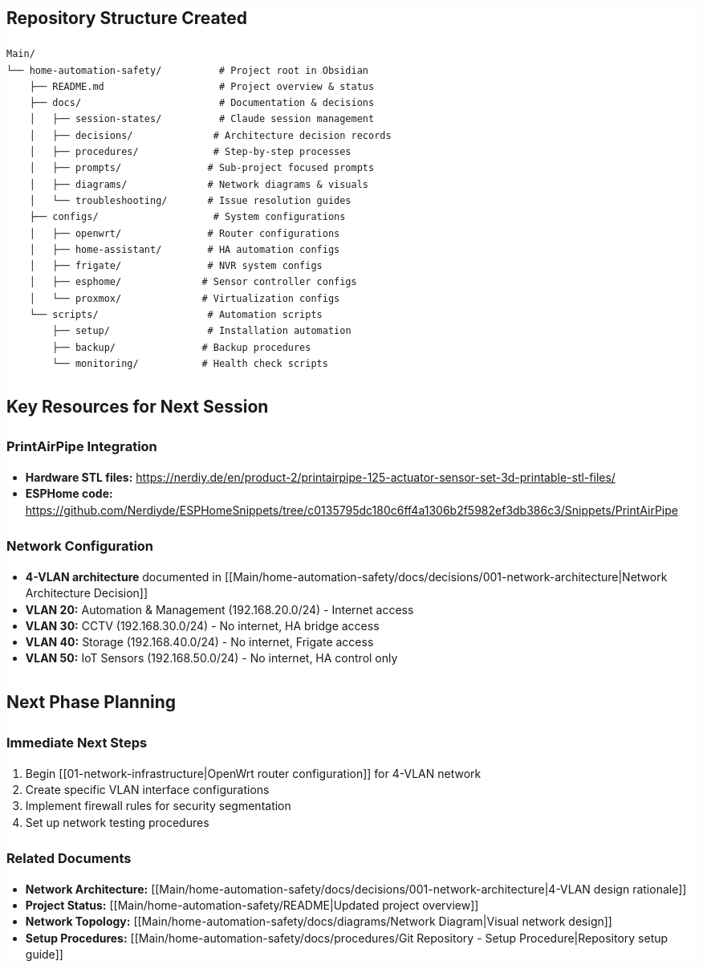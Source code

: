 ## Repository Structure Created
```
Main/
└── home-automation-safety/          # Project root in Obsidian
    ├── README.md                    # Project overview & status
    ├── docs/                        # Documentation & decisions
    │   ├── session-states/          # Claude session management
    │   ├── decisions/              # Architecture decision records
    │   ├── procedures/             # Step-by-step processes
    │   ├── prompts/               # Sub-project focused prompts
    │   ├── diagrams/              # Network diagrams & visuals
    │   └── troubleshooting/       # Issue resolution guides
    ├── configs/                    # System configurations
    │   ├── openwrt/               # Router configurations
    │   ├── home-assistant/        # HA automation configs
    │   ├── frigate/               # NVR system configs
    │   ├── esphome/              # Sensor controller configs
    │   └── proxmox/              # Virtualization configs
    └── scripts/                   # Automation scripts
        ├── setup/                 # Installation automation
        ├── backup/               # Backup procedures
        └── monitoring/           # Health check scripts
```

## Key Resources for Next Session

### PrintAirPipe Integration
- **Hardware STL files:** https://nerdiy.de/en/product-2/printairpipe-125-actuator-sensor-set-3d-printable-stl-files/
- **ESPHome code:** https://github.com/Nerdiyde/ESPHomeSnippets/tree/c0135795dc180c6ff4a1306b2f5982ef3db386c3/Snippets/PrintAirPipe

### Network Configuration
- **4-VLAN architecture** documented in [[Main/home-automation-safety/docs/decisions/001-network-architecture|Network Architecture Decision]]
- **VLAN 20:** Automation & Management (192.168.20.0/24) - Internet access
- **VLAN 30:** CCTV (192.168.30.0/24) - No internet, HA bridge access
- **VLAN 40:** Storage (192.168.40.0/24) - No internet, Frigate access
- **VLAN 50:** IoT Sensors (192.168.50.0/24) - No internet, HA control only

## Next Phase Planning

### Immediate Next Steps
1. Begin [[01-network-infrastructure|OpenWrt router configuration]] for 4-VLAN network
2. Create specific VLAN interface configurations
3. Implement firewall rules for security segmentation
4. Set up network testing procedures

### Related Documents
- **Network Architecture:** [[Main/home-automation-safety/docs/decisions/001-network-architecture|4-VLAN design rationale]]
- **Project Status:** [[Main/home-automation-safety/README|Updated project overview]]
- **Network Topology:** [[Main/home-automation-safety/docs/diagrams/Network Diagram|Visual network design]]
- **Setup Procedures:** [[Main/home-automation-safety/docs/procedures/Git Repository - Setup Procedure|Repository setup guide]]
